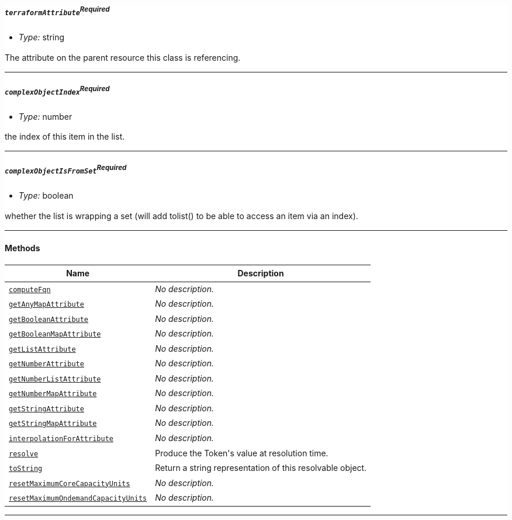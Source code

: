##### `terraformAttribute`<sup>Required</sup> <a name="terraformAttribute" id="@cdktf/aws-cdk.emrManagedScalingPolicy.EmrManagedScalingPolicyComputeLimitsOutputReference.Initializer.parameter.terraformAttribute"></a>

- *Type:* string

The attribute on the parent resource this class is referencing.

---

##### `complexObjectIndex`<sup>Required</sup> <a name="complexObjectIndex" id="@cdktf/aws-cdk.emrManagedScalingPolicy.EmrManagedScalingPolicyComputeLimitsOutputReference.Initializer.parameter.complexObjectIndex"></a>

- *Type:* number

the index of this item in the list.

---

##### `complexObjectIsFromSet`<sup>Required</sup> <a name="complexObjectIsFromSet" id="@cdktf/aws-cdk.emrManagedScalingPolicy.EmrManagedScalingPolicyComputeLimitsOutputReference.Initializer.parameter.complexObjectIsFromSet"></a>

- *Type:* boolean

whether the list is wrapping a set (will add tolist() to be able to access an item via an index).

---

#### Methods <a name="Methods" id="Methods"></a>

| **Name** | **Description** |
| --- | --- |
| <code><a href="#@cdktf/aws-cdk.emrManagedScalingPolicy.EmrManagedScalingPolicyComputeLimitsOutputReference.computeFqn">computeFqn</a></code> | *No description.* |
| <code><a href="#@cdktf/aws-cdk.emrManagedScalingPolicy.EmrManagedScalingPolicyComputeLimitsOutputReference.getAnyMapAttribute">getAnyMapAttribute</a></code> | *No description.* |
| <code><a href="#@cdktf/aws-cdk.emrManagedScalingPolicy.EmrManagedScalingPolicyComputeLimitsOutputReference.getBooleanAttribute">getBooleanAttribute</a></code> | *No description.* |
| <code><a href="#@cdktf/aws-cdk.emrManagedScalingPolicy.EmrManagedScalingPolicyComputeLimitsOutputReference.getBooleanMapAttribute">getBooleanMapAttribute</a></code> | *No description.* |
| <code><a href="#@cdktf/aws-cdk.emrManagedScalingPolicy.EmrManagedScalingPolicyComputeLimitsOutputReference.getListAttribute">getListAttribute</a></code> | *No description.* |
| <code><a href="#@cdktf/aws-cdk.emrManagedScalingPolicy.EmrManagedScalingPolicyComputeLimitsOutputReference.getNumberAttribute">getNumberAttribute</a></code> | *No description.* |
| <code><a href="#@cdktf/aws-cdk.emrManagedScalingPolicy.EmrManagedScalingPolicyComputeLimitsOutputReference.getNumberListAttribute">getNumberListAttribute</a></code> | *No description.* |
| <code><a href="#@cdktf/aws-cdk.emrManagedScalingPolicy.EmrManagedScalingPolicyComputeLimitsOutputReference.getNumberMapAttribute">getNumberMapAttribute</a></code> | *No description.* |
| <code><a href="#@cdktf/aws-cdk.emrManagedScalingPolicy.EmrManagedScalingPolicyComputeLimitsOutputReference.getStringAttribute">getStringAttribute</a></code> | *No description.* |
| <code><a href="#@cdktf/aws-cdk.emrManagedScalingPolicy.EmrManagedScalingPolicyComputeLimitsOutputReference.getStringMapAttribute">getStringMapAttribute</a></code> | *No description.* |
| <code><a href="#@cdktf/aws-cdk.emrManagedScalingPolicy.EmrManagedScalingPolicyComputeLimitsOutputReference.interpolationForAttribute">interpolationForAttribute</a></code> | *No description.* |
| <code><a href="#@cdktf/aws-cdk.emrManagedScalingPolicy.EmrManagedScalingPolicyComputeLimitsOutputReference.resolve">resolve</a></code> | Produce the Token's value at resolution time. |
| <code><a href="#@cdktf/aws-cdk.emrManagedScalingPolicy.EmrManagedScalingPolicyComputeLimitsOutputReference.toString">toString</a></code> | Return a string representation of this resolvable object. |
| <code><a href="#@cdktf/aws-cdk.emrManagedScalingPolicy.EmrManagedScalingPolicyComputeLimitsOutputReference.resetMaximumCoreCapacityUnits">resetMaximumCoreCapacityUnits</a></code> | *No description.* |
| <code><a href="#@cdktf/aws-cdk.emrManagedScalingPolicy.EmrManagedScalingPolicyComputeLimitsOutputReference.resetMaximumOndemandCapacityUnits">resetMaximumOndemandCapacityUnits</a></code> | *No description.* |

---